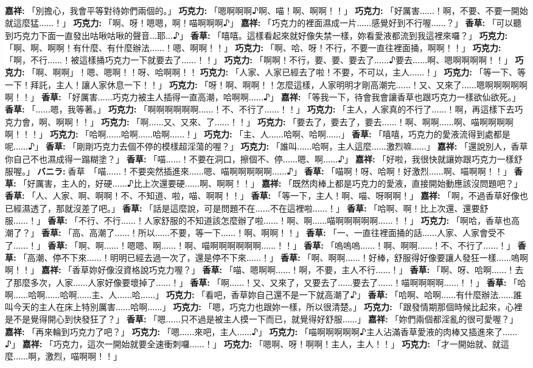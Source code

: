 **嘉祥:** 「別擔心，我會平等對待妳們兩個的。」
**巧克力:** 「嗯啊啊啊♪啊、喵！啊、啊啊！！」
**巧克力:** 「好厲害……！啊，不要、不要一開始就這麼猛……！」
**巧克力:** 「啊、呀！嗯嗯，啊！喵啊啊啊♪」
**嘉祥:** 「巧克力的裡面濕成一片……感覺好到不行喔……？」
**香草:** 「可以聽到巧克力下面一直發出咕啾咕啾的聲音…耶…♪」
**香草:** 「嘻嘻。這樣看起來就好像失禁一樣，妳看愛液都流到我這裡來囉？」
**巧克力:** 「啊、啊、啊啊！有什麼、有什麼辦法……！嗯、啊啊！！」
**巧克力:** 「啊、哈、呀！不行，不要一直往裡面捅，啊啊！！」
**巧克力:** 「啊，不行……！被這樣捅巧克力一下就要去了……！！」
**巧克力:** 「啊啊！不行，要、要、要去了……♪要去……啊、嗯啊啊啊啊！！」
**巧克力:** 「啊、啊啊」！嗯、嗯啊！！呀、哈啊啊！！
**巧克力:** 「人家、人家已經去了啦！不要，不可以，主人……！」
**巧克力:** 「等一下、等一下！拜託，主人！讓人家休息一下！！」
**巧克力:** 「呀！啊、啊啊！！怎麼這樣，人家明明才剛高潮完……！又、又來了……嗯啊啊啊啊啊啊！！」
**香草:** 「好厲害……巧克力被主人插得一直高潮，哈啊啊……♪」
**嘉祥:** 「等我一下，待會我會讓香草也跟巧克力一樣欲仙欲死。」
**香草:** 「……嗯，我等著。」
**巧克力:** 「啊啊啊啊啊啊……！不、不行了……！！」
**巧克力:** 「主人，人家真的不行了……！啊，再這樣下去巧克力會，啊、啊啊！！」
**巧克力:** 「啊……又、又來、了……！！」
**巧克力:** 「要去了，要去了，要去……！啊、啊啊……啊、喵啊啊啊啊啊！！！」
**巧克力:** 「哈啊……哈啊……哈啊……！」
**巧克力:** 「主、人……哈啊、哈啊……」
**香草:** 「嘻嘻，巧克力的愛液流得到處都是呢……♪」
**香草:** 「剛剛巧克力去個不停的模樣超淫蕩的喔？」
**巧克力:** 「誰叫……哈啊，主人這麼……激烈嘛……」
**嘉祥:** 「還說別人，香草你自己不也濕成得一蹋糊塗？」
**香草:** 「喵……！不要在洞口，擦個不、停……嗯、啊……♪」
**嘉祥:** 「好啦，我很快就讓妳跟巧克力一樣舒服喔。」
**バニラ:** 香草　「喵……！不要突然插進來……嗯、喵啊啊啊啊啊……♪」
**香草:** 「喵啊！呀、哈啊！好激烈……啊、喵啊啊！！」
**香草:** 「好厲害，主人的，好硬……♪比上次還要硬……啊、啊啊！！」
**嘉祥:** 「既然肉棒上都是巧克力的愛液，直接開始動應該沒問題吧？」
**香草:** 「人、人家、啊、啊啊！不、不知道、啦，喵、啊啊！！」
**香草:** 「等一下，主人！啊、喵、呀啊啊！」
**嘉祥:** 「啊，不過香草好像也已經濕透了，那就沒差了吧。」
**香草:** 「話是這麼說，可是問題不在……不在這裡啦……！」
**香草:** 「哈啊、啊！比上次還、還要舒服……！」
**香草:** 「不行、不行……！人家舒服的不知道該怎麼辦了啦……！啊、啊……喵啊啊啊啊啊……！！」
**巧克力:** 「啊哈，香草也高潮了？」
**香草:** 「高、高潮了……！所以……不要，等一下……！啊、啊啊！！」
**香草:** 「一、一直往裡面捅的話……人家、人家會受不了……！」
**香草:** 「啊、啊……！嗯嗯、啊……！啊、喵啊啊啊啊啊啊……！！」
**香草:** 「嗚嗚嗚……！啊、啊啊……！不、不行了……！」
**香草:** 「高潮、停不下來……！明明已經去過一次了，還是停不下來……！」
**香草:** 「啊、啊啊……！好棒，舒服得好像要讓人發狂一樣……嗚啊啊！！」
**嘉祥:** 「香草妳好像沒資格說巧克力喔？」
**香草:** 「喵、嗯啊啊……！啊，不要，主人不行……！」
**香草:** 「啊、呀、哈啊……！去了那麼多次，人家……人家好像要壞掉了……！」
**香草:** 「啊……！又、又來了，又要去了……要去了……！喵啊啊啊啊……！！」
**香草:** 「哈啊……哈啊……哈啊……主、人……哈……」
**巧克力:** 「看吧，香草妳自己還不是一下就高潮了♪」
**香草:** 「哈啊、哈啊……有什麼辦法……誰叫今天的主人在床上特別厲害……哈啊……」
**巧克力:** 「嗯，巧克力也跟妳一樣，所以很清楚。」
**巧克力:** 「跟發情期那個時候比起來，心裡是不是覺得開心到快發狂了？」
**香草:** 「嗯……只不過是被主人摸一下而已，就覺得好舒服……」
**嘉祥:** 「妳們兩個都淫亂的很可愛喔？」
**嘉祥:** 「再來輪到巧克力了吧？」
**巧克力:** 「嗯……來吧，主人……♪」
**巧克力:** 「喵啊啊啊啊啊♪主人沾滿香草愛液的肉棒又插進來了……♪」
**嘉祥:** 「巧克力，這次一開始就要全速衝刺囉……！」
**巧克力:** 「嗯啊、呀！啊啊！主人，主人！！」
**巧克力:** 「才一開始就、就這麼……啊，激烈，喵啊啊！！」